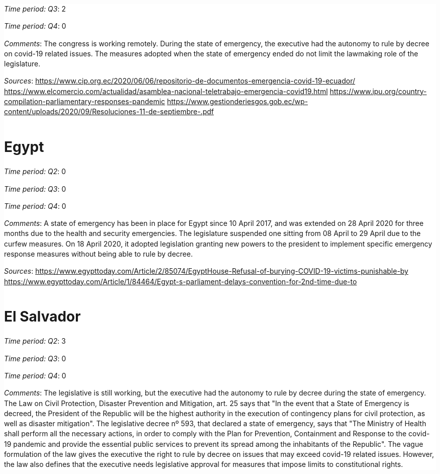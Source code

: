  
*Time period: Q3*: 2

 
*Time period: Q4*: 0

 

*Comments*:
 The congress is working remotely. During the state of emergency, the executive had the autonomy to rule by decree on covid-19 related issues. The measures adopted when the state of emergency ended do not limit the lawmaking role of the legislature. 

*Sources*:
 https://www.cip.org.ec/2020/06/06/repositorio-de-documentos-emergencia-covid-19-ecuador/
https://www.elcomercio.com/actualidad/asamblea-nacional-teletrabajo-emergencia-covid19.html
https://www.ipu.org/country-compilation-parliamentary-responses-pandemic
https://www.gestionderiesgos.gob.ec/wp-content/uploads/2020/09/Resoluciones-11-de-septiembre-.pdf



# Egypt 
*Time period: Q2*: 0

 
*Time period: Q3*: 0

 
*Time period: Q4*: 0

 

*Comments*:
 A state of emergency has been in place for Egypt since 10 April 2017, and was  extended on 28 April 2020 for three months due to the health and security emergencies. The legislature suspended one sitting from 08 April to 29 April due to the curfew measures. On 18 April 2020, it adopted legislation granting new powers to the president to implement specific emergency response measures without being able to rule by decree. 

*Sources*:
 https://www.egypttoday.com/Article/2/85074/EgyptHouse-Refusal-of-burying-COVID-19-victims-punishable-by
https://www.egypttoday.com/Article/1/84464/Egypt-s-parliament-delays-convention-for-2nd-time-due-to



# El Salvador 
*Time period: Q2*: 3

 
*Time period: Q3*: 0

 
*Time period: Q4*: 0

 

*Comments*:
 The legislative is still working, but the executive had the autonomy to rule by decree during the state of emergency. The Law on Civil Protection, Disaster Prevention and Mitigation, art. 25 says that "In the event that a State of Emergency is decreed, the President of the Republic will be the highest authority in the execution of contingency plans for civil protection, as well as disaster mitigation". The legislative decree nº 593, that declared a state of emergency, says that "The Ministry of Health shall perform all the necessary actions, in order to comply with the Plan for Prevention, Containment and Response to the covid-19 pandemic and provide the essential public services to prevent its spread among the inhabitants of the Republic". The vague formulation of the law gives the executive the right to rule by decree on issues that may exceed covid-19 related issues. However, the law also defines that the executive needs legislative approval for measures that impose limits to constitutional rights. 

